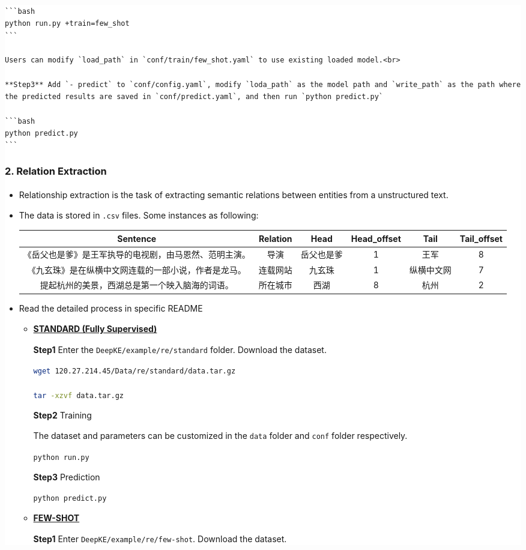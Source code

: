     ```bash
    python run.py +train=few_shot
    ```
    
    Users can modify `load_path` in `conf/train/few_shot.yaml` to use existing loaded model.<br>
    
    **Step3** Add `- predict` to `conf/config.yaml`, modify `loda_path` as the model path and `write_path` as the path where the predicted results are saved in `conf/predict.yaml`, and then run `python predict.py`
    
    ```bash
    python predict.py
    ```

### 2. Relation Extraction

- Relationship extraction is the task of extracting semantic relations between entities from a unstructured text.

- The data is stored in `.csv` files. Some instances as following:

  |                        Sentence                        | Relation |    Head    | Head_offset |    Tail    | Tail_offset |
  | :----------------------------------------------------: | :------: | :--------: | :---------: | :--------: | :---------: |
  | 《岳父也是爹》是王军执导的电视剧，由马恩然、范明主演。 |   导演   | 岳父也是爹 |      1      |    王军    |      8      |
  |  《九玄珠》是在纵横中文网连载的一部小说，作者是龙马。  | 连载网站 |   九玄珠   |      1      | 纵横中文网 |      7      |
  |     提起杭州的美景，西湖总是第一个映入脑海的词语。     | 所在城市 |    西湖    |      8      |    杭州    |      2      |

- Read the detailed process in specific README

  - **[STANDARD (Fully Supervised)](https://github.com/zjunlp/DeepKE/tree/main/example/re/standard)** 

    **Step1** Enter the `DeepKE/example/re/standard` folder.  Download the dataset.

    ```bash
    wget 120.27.214.45/Data/re/standard/data.tar.gz
    
    tar -xzvf data.tar.gz
    ```

    **Step2** Training<br>

    The dataset and parameters can be customized in the `data` folder and `conf` folder respectively.
  
    ```bash
    python run.py
    ```

    **Step3** Prediction

    ```bash
    python predict.py
    ```
  
  - **[FEW-SHOT](https://github.com/zjunlp/DeepKE/tree/main/example/re/few-shot)**

    **Step1** Enter `DeepKE/example/re/few-shot`. Download the dataset.
